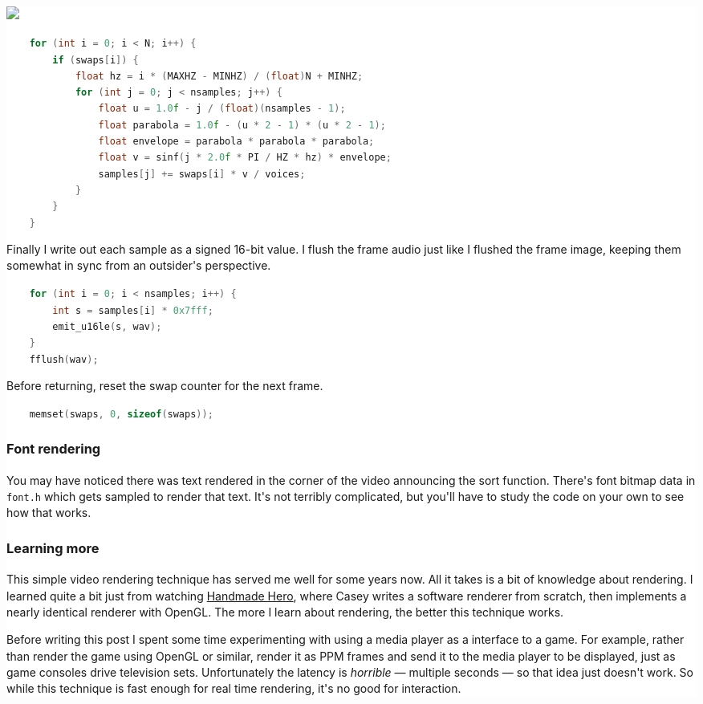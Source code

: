 ![](/img/sort-circle/envelope.svg)

```c
    for (int i = 0; i < N; i++) {
        if (swaps[i]) {
            float hz = i * (MAXHZ - MINHZ) / (float)N + MINHZ;
            for (int j = 0; j < nsamples; j++) {
                float u = 1.0f - j / (float)(nsamples - 1);
                float parabola = 1.0f - (u * 2 - 1) * (u * 2 - 1);
                float envelope = parabola * parabola * parabola;
                float v = sinf(j * 2.0f * PI / HZ * hz) * envelope;
                samples[j] += swaps[i] * v / voices;
            }
        }
    }
```

Finally I write out each sample as a signed 16-bit value. I flush the
frame audio just like I flushed the frame image, keeping them somewhat
in sync from an outsider's perspective.

```c
    for (int i = 0; i < nsamples; i++) {
        int s = samples[i] * 0x7fff;
        emit_u16le(s, wav);
    }
    fflush(wav);
```

Before returning, reset the swap counter for the next frame.

```c
    memset(swaps, 0, sizeof(swaps));
```

### Font rendering

You may have noticed there was text rendered in the corner of the video
announcing the sort function. There's font bitmap data in `font.h` which
gets sampled to render that text. It's not terribly complicated, but
you'll have to study the code on your own to see how that works.

### Learning more

This simple video rendering technique has served me well for some
years now. All it takes is a bit of knowledge about rendering. I
learned quite a bit just from watching [Handmade Hero][hh], where
Casey writes a software renderer from scratch, then implements a
nearly identical renderer with OpenGL. The more I learn about
rendering, the better this technique works.

Before writing this post I spent some time experimenting with using a
media player as a interface to a game. For example, rather than render
the game using OpenGL or similar, render it as PPM frames and send it
to the media player to be displayed, just as game consoles drive
television sets. Unfortunately the latency is *horrible* — multiple
seconds — so that idea just doesn't work. So while this technique is
fast enough for real time rendering, it's no good for interaction.


[gap]: /blog/2017/09/07/
[hh]: https://www.youtube.com/user/handmadeheroarchive
[libc]: /blog/2016/09/05/
[mjpeg]: http://mjpeg.sourceforge.net/
[netray]: /blog/2016/09/02/
[ny]: https://en.wikipedia.org/wiki/Nyquist_frequency
[opengl]: /tags/opengl/
[orig]: https://www.youtube.com/watch?v=sYd_-pAfbBw
[ppm]: https://en.wikipedia.org/wiki/Netpbm_format
[prev]: /blog/2017/07/02/
[ss]: https://en.wikipedia.org/wiki/Smoothstep
[video]: /video/?v=sort-circle
[wav]: http://soundfile.sapp.org/doc/WaveFormat/